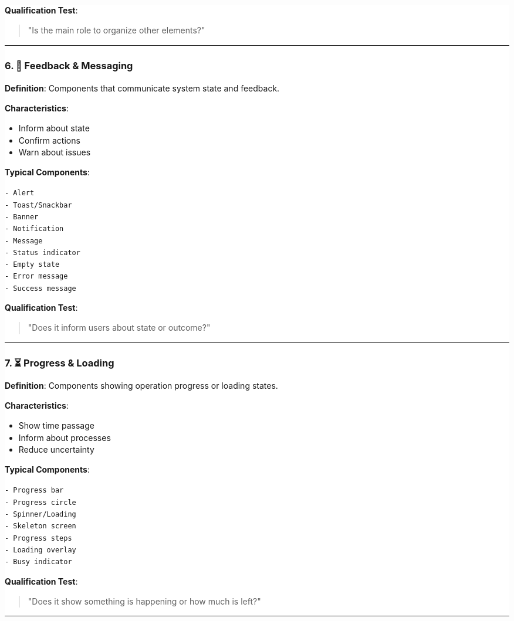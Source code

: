 **Qualification Test**:
> "Is the main role to organize other elements?"

---

### 6. 💬 Feedback & Messaging
**Definition**: Components that communicate system state and feedback.

**Characteristics**:
- Inform about state
- Confirm actions
- Warn about issues

**Typical Components**:
```
- Alert
- Toast/Snackbar
- Banner
- Notification
- Message
- Status indicator
- Empty state
- Error message
- Success message
```

**Qualification Test**:
> "Does it inform users about state or outcome?"

---

### 7. ⏳ Progress & Loading
**Definition**: Components showing operation progress or loading states.

**Characteristics**:
- Show time passage
- Inform about processes
- Reduce uncertainty

**Typical Components**:
```
- Progress bar
- Progress circle
- Spinner/Loading
- Skeleton screen
- Progress steps
- Loading overlay
- Busy indicator
```

**Qualification Test**:
> "Does it show something is happening or how much is left?"

---
